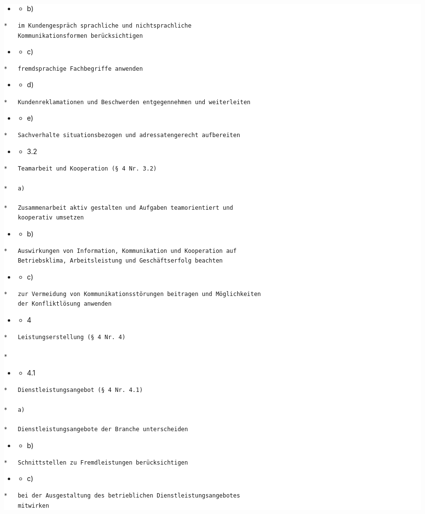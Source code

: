 
*    *   b)

    *   im Kundengespräch sprachliche und nichtsprachliche
        Kommunikationsformen berücksichtigen


*    *   c)

    *   fremdsprachige Fachbegriffe anwenden


*    *   d)

    *   Kundenreklamationen und Beschwerden entgegennehmen und weiterleiten


*    *   e)

    *   Sachverhalte situationsbezogen und adressatengerecht aufbereiten


*    *   3.2

    *   Teamarbeit und Kooperation (§ 4 Nr. 3.2)

    *   a)

    *   Zusammenarbeit aktiv gestalten und Aufgaben teamorientiert und
        kooperativ umsetzen


*    *   b)

    *   Auswirkungen von Information, Kommunikation und Kooperation auf
        Betriebsklima, Arbeitsleistung und Geschäftserfolg beachten


*    *   c)

    *   zur Vermeidung von Kommunikationsstörungen beitragen und Möglichkeiten
        der Konfliktlösung anwenden


*    *   4

    *   Leistungserstellung (§ 4 Nr. 4)

    *

*    *   4.1

    *   Dienstleistungsangebot (§ 4 Nr. 4.1)

    *   a)

    *   Dienstleistungsangebote der Branche unterscheiden


*    *   b)

    *   Schnittstellen zu Fremdleistungen berücksichtigen


*    *   c)

    *   bei der Ausgestaltung des betrieblichen Dienstleistungsangebotes
        mitwirken
